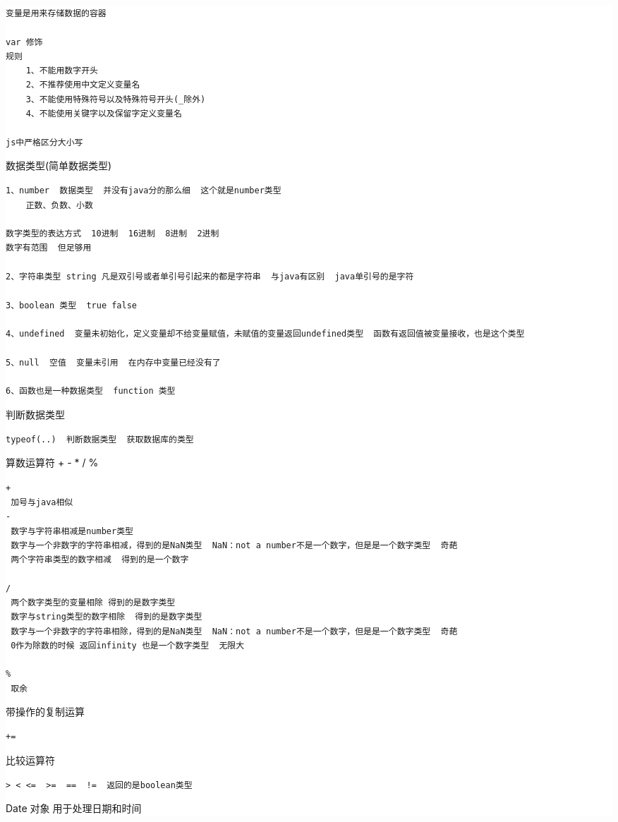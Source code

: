 	变量是用来存储数据的容器

	var 修饰
	规则
		1、不能用数字开头
		2、不推荐使用中文定义变量名
		3、不能使用特殊符号以及特殊符号开头(_除外)
		4、不能使用关键字以及保留字定义变量名

	js中严格区分大小写

数据类型(简单数据类型)
	
	1、number  数据类型  并没有java分的那么细  这个就是number类型
		正数、负数、小数

	数字类型的表达方式  10进制  16进制  8进制  2进制
	数字有范围  但足够用

	2、字符串类型 string 凡是双引号或者单引号引起来的都是字符串  与java有区别  java单引号的是字符
	
	3、boolean 类型  true false

	4、undefined  变量未初始化，定义变量却不给变量赋值，未赋值的变量返回undefined类型  函数有返回值被变量接收，也是这个类型

	5、null  空值  变量未引用  在内存中变量已经没有了

	6、函数也是一种数据类型  function 类型

判断数据类型

	typeof(..)  判断数据类型  获取数据库的类型
 
算数运算符 + - * / %

	+
	 加号与java相似
	-
	 数字与字符串相减是number类型
	 数字与一个非数字的字符串相减，得到的是NaN类型  NaN：not a number不是一个数字，但是是一个数字类型  奇葩
	 两个字符串类型的数字相减  得到的是一个数字
	
	/
	 两个数字类型的变量相除 得到的是数字类型
	 数字与string类型的数字相除  得到的是数字类型
	 数字与一个非数字的字符串相除，得到的是NaN类型  NaN：not a number不是一个数字，但是是一个数字类型  奇葩
	 0作为除数的时候 返回infinity 也是一个数字类型  无限大

	% 
	 取余

带操作的复制运算 

	+=

比较运算符

	> < <=  >=  ==  !=  返回的是boolean类型

Date 对象  用于处理日期和时间
